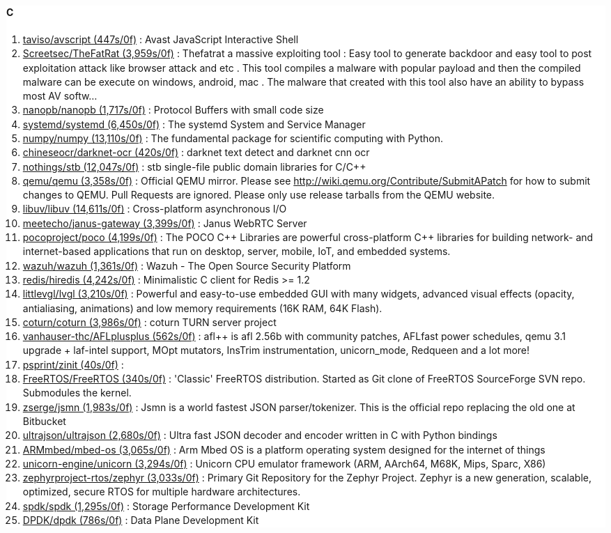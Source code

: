 #### C
1. [taviso/avscript (447s/0f)](https://github.com/taviso/avscript) : Avast JavaScript Interactive Shell
2. [Screetsec/TheFatRat (3,959s/0f)](https://github.com/Screetsec/TheFatRat) : Thefatrat a massive exploiting tool : Easy tool to generate backdoor and easy tool to post exploitation attack like browser attack and etc . This tool compiles a malware with popular payload and then the compiled malware can be execute on windows, android, mac . The malware that created with this tool also have an ability to bypass most AV softw…
3. [nanopb/nanopb (1,717s/0f)](https://github.com/nanopb/nanopb) : Protocol Buffers with small code size
4. [systemd/systemd (6,450s/0f)](https://github.com/systemd/systemd) : The systemd System and Service Manager
5. [numpy/numpy (13,110s/0f)](https://github.com/numpy/numpy) : The fundamental package for scientific computing with Python.
6. [chineseocr/darknet-ocr (420s/0f)](https://github.com/chineseocr/darknet-ocr) : darknet text detect and darknet cnn ocr
7. [nothings/stb (12,047s/0f)](https://github.com/nothings/stb) : stb single-file public domain libraries for C/C++
8. [qemu/qemu (3,358s/0f)](https://github.com/qemu/qemu) : Official QEMU mirror. Please see http://wiki.qemu.org/Contribute/SubmitAPatch for how to submit changes to QEMU. Pull Requests are ignored. Please only use release tarballs from the QEMU website.
9. [libuv/libuv (14,611s/0f)](https://github.com/libuv/libuv) : Cross-platform asynchronous I/O
10. [meetecho/janus-gateway (3,399s/0f)](https://github.com/meetecho/janus-gateway) : Janus WebRTC Server
11. [pocoproject/poco (4,199s/0f)](https://github.com/pocoproject/poco) : The POCO C++ Libraries are powerful cross-platform C++ libraries for building network- and internet-based applications that run on desktop, server, mobile, IoT, and embedded systems.
12. [wazuh/wazuh (1,361s/0f)](https://github.com/wazuh/wazuh) : Wazuh - The Open Source Security Platform
13. [redis/hiredis (4,242s/0f)](https://github.com/redis/hiredis) : Minimalistic C client for Redis >= 1.2
14. [littlevgl/lvgl (3,210s/0f)](https://github.com/littlevgl/lvgl) : Powerful and easy-to-use embedded GUI with many widgets, advanced visual effects (opacity, antialiasing, animations) and low memory requirements (16K RAM, 64K Flash).
15. [coturn/coturn (3,986s/0f)](https://github.com/coturn/coturn) : coturn TURN server project
16. [vanhauser-thc/AFLplusplus (562s/0f)](https://github.com/vanhauser-thc/AFLplusplus) : afl++ is afl 2.56b with community patches, AFLfast power schedules, qemu 3.1 upgrade + laf-intel support, MOpt mutators, InsTrim instrumentation, unicorn_mode, Redqueen and a lot more!
17. [psprint/zinit (40s/0f)](https://github.com/psprint/zinit) : 
18. [FreeRTOS/FreeRTOS (340s/0f)](https://github.com/FreeRTOS/FreeRTOS) : 'Classic' FreeRTOS distribution. Started as Git clone of FreeRTOS SourceForge SVN repo. Submodules the kernel.
19. [zserge/jsmn (1,983s/0f)](https://github.com/zserge/jsmn) : Jsmn is a world fastest JSON parser/tokenizer. This is the official repo replacing the old one at Bitbucket
20. [ultrajson/ultrajson (2,680s/0f)](https://github.com/ultrajson/ultrajson) : Ultra fast JSON decoder and encoder written in C with Python bindings
21. [ARMmbed/mbed-os (3,065s/0f)](https://github.com/ARMmbed/mbed-os) : Arm Mbed OS is a platform operating system designed for the internet of things
22. [unicorn-engine/unicorn (3,294s/0f)](https://github.com/unicorn-engine/unicorn) : Unicorn CPU emulator framework (ARM, AArch64, M68K, Mips, Sparc, X86)
23. [zephyrproject-rtos/zephyr (3,033s/0f)](https://github.com/zephyrproject-rtos/zephyr) : Primary Git Repository for the Zephyr Project. Zephyr is a new generation, scalable, optimized, secure RTOS for multiple hardware architectures.
24. [spdk/spdk (1,295s/0f)](https://github.com/spdk/spdk) : Storage Performance Development Kit
25. [DPDK/dpdk (786s/0f)](https://github.com/DPDK/dpdk) : Data Plane Development Kit
